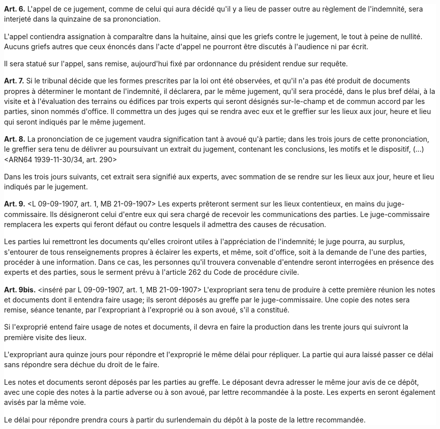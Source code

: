
**Art. 6.** L'appel de ce jugement, comme de celui qui aura décidé qu'il y a lieu de passer outre au règlement de l'indemnité, sera interjeté dans la quinzaine de sa prononciation.

L'appel contiendra assignation à comparaître dans la huitaine, ainsi que les griefs contre le jugement, le tout à peine de nullité. Aucuns griefs autres que ceux énoncés dans l'acte d'appel ne pourront être discutés à l'audience ni par écrit.

Il sera statué sur l'appel, sans remise, aujourd'hui fixé par ordonnance du président rendue sur requête.


**Art. 7.** Si le tribunal décide que les formes prescrites par la loi ont été observées, et qu'il n'a pas été produit de documents propres à déterminer le montant de l'indemnité, il déclarera, par le même jugement, qu'il sera procédé, dans le plus bref délai, à la visite et à l'évaluation des terrains ou édifices par trois experts qui seront désignés sur-le-champ et de commun accord par les parties, sinon nommés d'office. Il commettra un des juges qui se rendra avec eux et le greffier sur les lieux aux jour, heure et lieu qui seront indiqués par le même jugement.


**Art. 8.** La prononciation de ce jugement vaudra signification tant à avoué qu'à partie; dans les trois jours de cette prononciation, le greffier sera tenu de délivrer au poursuivant un extrait du jugement, contenant les conclusions, les motifs et le dispositif, (...) <ARN64 1939-11-30/34, art. 290>

Dans les trois jours suivants, cet extrait sera signifié aux experts, avec sommation de se rendre sur les lieux aux jour, heure et lieu indiqués par le jugement.


**Art. 9.** <L 09-09-1907, art. 1, MB 21-09-1907> Les experts prêteront serment sur les lieux contentieux, en mains du juge-commissaire. Ils désigneront celui d'entre eux qui sera chargé de recevoir les communications des parties. Le juge-commissaire remplacera les experts qui feront défaut ou contre lesquels il admettra des causes de récusation.

Les parties lui remettront les documents qu'elles croiront utiles à l'appréciation de l'indemnité; le juge pourra, au surplus, s'entourer de tous renseignements propres à éclairer les experts, et même, soit d'office, soit à la demande de l'une des parties, procéder à une information. Dans ce cas, les personnes qu'il trouvera convenable d'entendre seront interrogées en présence des experts et des parties, sous le serment prévu à l'article 262 du Code de procédure civile.


**Art. 9bis.** <inséré par L 09-09-1907, art. 1, MB 21-09-1907> L'expropriant sera tenu de produire à cette première réunion les notes et documents dont il entendra faire usage; ils seront déposés au greffe par le juge-commissaire. Une copie des notes sera remise, séance tenante, par l'expropriant à l'exproprié ou à son avoué, s'il a constitué.

Si l'exproprié entend faire usage de notes et documents, il devra en faire la production dans les trente jours qui suivront la première visite des lieux.

L'expropriant aura quinze jours pour répondre et l'exproprié le même délai pour répliquer. La partie qui aura laissé passer ce délai sans répondre sera déchue du droit de le faire.

Les notes et documents seront déposés par les parties au greffe. Le déposant devra adresser le même jour avis de ce dépôt, avec une copie des notes à la partie adverse ou à son avoué, par lettre recommandée à la poste. Les experts en seront également avisés par la même voie.

Le délai pour répondre prendra cours à partir du surlendemain du dépôt à la poste de la lettre recommandée.
